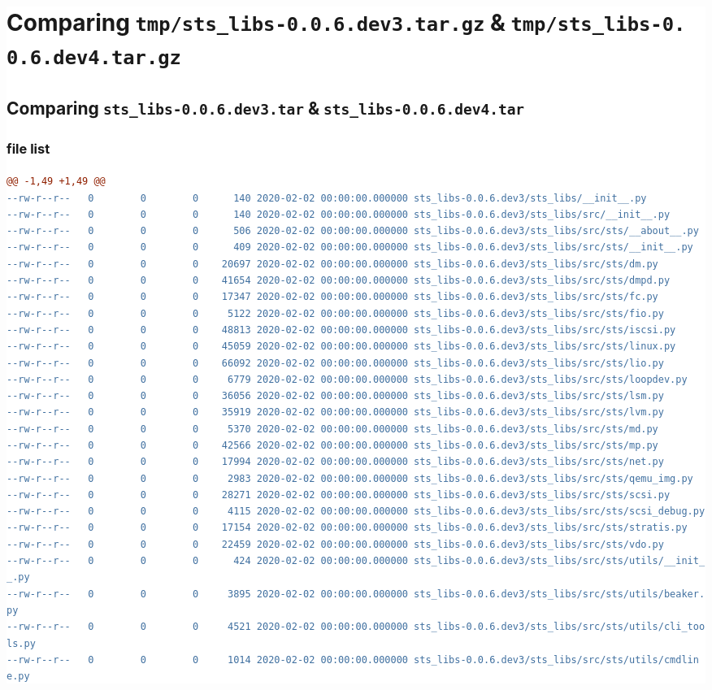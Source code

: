 # Comparing `tmp/sts_libs-0.0.6.dev3.tar.gz` & `tmp/sts_libs-0.0.6.dev4.tar.gz`

## Comparing `sts_libs-0.0.6.dev3.tar` & `sts_libs-0.0.6.dev4.tar`

### file list

```diff
@@ -1,49 +1,49 @@
--rw-r--r--   0        0        0      140 2020-02-02 00:00:00.000000 sts_libs-0.0.6.dev3/sts_libs/__init__.py
--rw-r--r--   0        0        0      140 2020-02-02 00:00:00.000000 sts_libs-0.0.6.dev3/sts_libs/src/__init__.py
--rw-r--r--   0        0        0      506 2020-02-02 00:00:00.000000 sts_libs-0.0.6.dev3/sts_libs/src/sts/__about__.py
--rw-r--r--   0        0        0      409 2020-02-02 00:00:00.000000 sts_libs-0.0.6.dev3/sts_libs/src/sts/__init__.py
--rw-r--r--   0        0        0    20697 2020-02-02 00:00:00.000000 sts_libs-0.0.6.dev3/sts_libs/src/sts/dm.py
--rw-r--r--   0        0        0    41654 2020-02-02 00:00:00.000000 sts_libs-0.0.6.dev3/sts_libs/src/sts/dmpd.py
--rw-r--r--   0        0        0    17347 2020-02-02 00:00:00.000000 sts_libs-0.0.6.dev3/sts_libs/src/sts/fc.py
--rw-r--r--   0        0        0     5122 2020-02-02 00:00:00.000000 sts_libs-0.0.6.dev3/sts_libs/src/sts/fio.py
--rw-r--r--   0        0        0    48813 2020-02-02 00:00:00.000000 sts_libs-0.0.6.dev3/sts_libs/src/sts/iscsi.py
--rw-r--r--   0        0        0    45059 2020-02-02 00:00:00.000000 sts_libs-0.0.6.dev3/sts_libs/src/sts/linux.py
--rw-r--r--   0        0        0    66092 2020-02-02 00:00:00.000000 sts_libs-0.0.6.dev3/sts_libs/src/sts/lio.py
--rw-r--r--   0        0        0     6779 2020-02-02 00:00:00.000000 sts_libs-0.0.6.dev3/sts_libs/src/sts/loopdev.py
--rw-r--r--   0        0        0    36056 2020-02-02 00:00:00.000000 sts_libs-0.0.6.dev3/sts_libs/src/sts/lsm.py
--rw-r--r--   0        0        0    35919 2020-02-02 00:00:00.000000 sts_libs-0.0.6.dev3/sts_libs/src/sts/lvm.py
--rw-r--r--   0        0        0     5370 2020-02-02 00:00:00.000000 sts_libs-0.0.6.dev3/sts_libs/src/sts/md.py
--rw-r--r--   0        0        0    42566 2020-02-02 00:00:00.000000 sts_libs-0.0.6.dev3/sts_libs/src/sts/mp.py
--rw-r--r--   0        0        0    17994 2020-02-02 00:00:00.000000 sts_libs-0.0.6.dev3/sts_libs/src/sts/net.py
--rw-r--r--   0        0        0     2983 2020-02-02 00:00:00.000000 sts_libs-0.0.6.dev3/sts_libs/src/sts/qemu_img.py
--rw-r--r--   0        0        0    28271 2020-02-02 00:00:00.000000 sts_libs-0.0.6.dev3/sts_libs/src/sts/scsi.py
--rw-r--r--   0        0        0     4115 2020-02-02 00:00:00.000000 sts_libs-0.0.6.dev3/sts_libs/src/sts/scsi_debug.py
--rw-r--r--   0        0        0    17154 2020-02-02 00:00:00.000000 sts_libs-0.0.6.dev3/sts_libs/src/sts/stratis.py
--rw-r--r--   0        0        0    22459 2020-02-02 00:00:00.000000 sts_libs-0.0.6.dev3/sts_libs/src/sts/vdo.py
--rw-r--r--   0        0        0      424 2020-02-02 00:00:00.000000 sts_libs-0.0.6.dev3/sts_libs/src/sts/utils/__init__.py
--rw-r--r--   0        0        0     3895 2020-02-02 00:00:00.000000 sts_libs-0.0.6.dev3/sts_libs/src/sts/utils/beaker.py
--rw-r--r--   0        0        0     4521 2020-02-02 00:00:00.000000 sts_libs-0.0.6.dev3/sts_libs/src/sts/utils/cli_tools.py
--rw-r--r--   0        0        0     1014 2020-02-02 00:00:00.000000 sts_libs-0.0.6.dev3/sts_libs/src/sts/utils/cmdline.py
```
